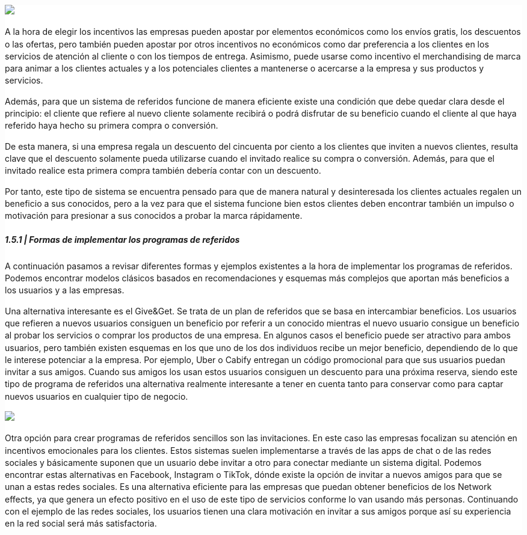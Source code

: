 
  

  

![](https://files.cdn.thinkific.com/file_uploads/636320/images/9b8/013/fa6/E3-U5-01-tipos_de_estrategia_2_Mesa_de_trabajo_1.png)

A la hora de elegir los incentivos las empresas pueden apostar por elementos económicos como los envíos gratis, los descuentos o las ofertas, pero también pueden apostar por otros incentivos no económicos como dar preferencia a los clientes en los servicios de atención al cliente o con los tiempos de entrega. Asimismo, puede usarse como incentivo el merchandising de marca para animar a los clientes actuales y a los potenciales clientes a mantenerse o acercarse a la empresa y sus productos y servicios.

Además, para que un sistema de referidos funcione de manera eficiente existe una condición que debe quedar clara desde el principio: el cliente que refiere al nuevo cliente solamente recibirá o podrá disfrutar de su beneficio cuando el cliente al que haya referido haya hecho su primera compra o conversión.

De esta manera, si una empresa regala un descuento del cincuenta por ciento a los clientes que inviten a nuevos clientes, resulta clave que el descuento solamente pueda utilizarse cuando el invitado realice su compra o conversión. Además, para que el invitado realice esta primera compra también debería contar con un descuento.

Por tanto, este tipo de sistema se encuentra pensado para que de manera natural y desinteresada los clientes actuales regalen un beneficio a sus conocidos, pero a la vez para que el sistema funcione bien estos clientes deben encontrar también un impulso o motivación para presionar a sus conocidos a probar la marca rápidamente.

  

##### 1.5.1 | Formas de implementar los programas de referidos

A continuación pasamos a revisar diferentes formas y ejemplos existentes a la hora de implementar los programas de referidos. Podemos encontrar modelos clásicos basados en recomendaciones y esquemas más complejos que aportan más beneficios a los usuarios y a las empresas. 

Una alternativa interesante es el Give&Get. Se trata de un plan de referidos que se basa en intercambiar beneficios. Los usuarios que refieren a nuevos usuarios consiguen un beneficio por referir a un conocido mientras el nuevo usuario consigue un beneficio al probar los servicios o comprar los productos de una empresa. En algunos casos el beneficio puede ser atractivo para ambos usuarios, pero también existen esquemas en los que uno de los dos individuos recibe un mejor beneficio, dependiendo de lo que le interese potenciar a la empresa. Por ejemplo, Uber o Cabify entregan un código promocional para que sus usuarios puedan invitar a sus amigos. Cuando sus amigos los usan estos usuarios consiguen un descuento para una próxima reserva, siendo este tipo de programa de referidos una alternativa realmente interesante a tener en cuenta tanto para conservar como para captar nuevos usuarios en cualquier tipo de negocio.

![](https://files.cdn.thinkific.com/file_uploads/636320/images/296/be7/62e/tipos_de__Mesa_de_trabajo_1_copia_4.png)

Otra opción para crear programas de referidos sencillos son las invitaciones. En este caso las empresas focalizan su atención en incentivos emocionales para los clientes. Estos sistemas suelen implementarse a través de las apps de chat o de las redes sociales y básicamente suponen que un usuario debe invitar a otro para conectar mediante un sistema digital. Podemos encontrar estas alternativas en Facebook, Instagram o TikTok, dónde existe la opción de invitar a nuevos amigos para que se unan a estas redes sociales. Es una alternativa eficiente para las empresas que puedan obtener beneficios de los Network effects, ya que genera un efecto positivo en el uso de este tipo de servicios conforme lo van usando más personas. Continuando con el ejemplo de las redes sociales, los usuarios tienen una clara motivación en invitar a sus amigos porque así su experiencia en la red social será más satisfactoria.
